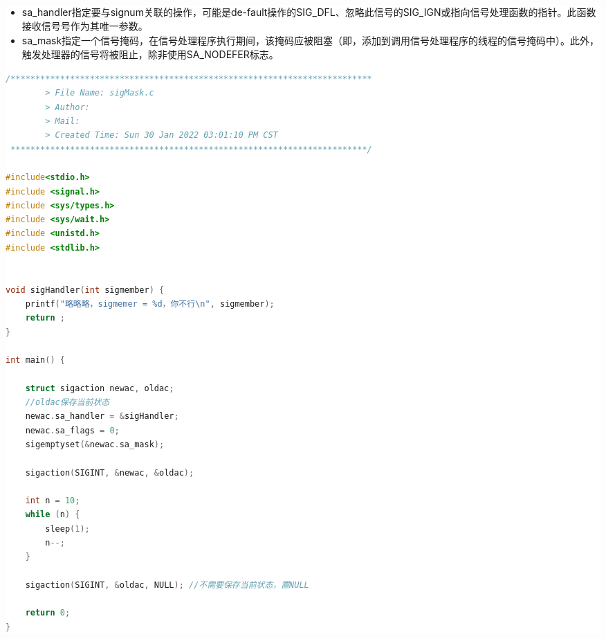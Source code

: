 * sa_handler指定要与signum关联的操作，可能是de-fault操作的SIG_DFL、忽略此信号的SIG_IGN或指向信号处理函数的指针。此函数接收信号号作为其唯一参数。
* sa_mask指定一个信号掩码，在信号处理程序执行期间，该掩码应被阻塞（即，添加到调用信号处理程序的线程的信号掩码中）。此外，触发处理器的信号将被阻止，除非使用SA_NODEFER标志。





~~~c
/*************************************************************************
        > File Name: sigMask.c
        > Author:
        > Mail:
        > Created Time: Sun 30 Jan 2022 03:01:10 PM CST
 ************************************************************************/

#include<stdio.h>
#include <signal.h>
#include <sys/types.h>
#include <sys/wait.h>
#include <unistd.h>
#include <stdlib.h>


void sigHandler(int sigmember) {
    printf("略略略，sigmemer = %d，你不行\n", sigmember);
    return ;
}

int main() {

    struct sigaction newac, oldac;
    //oldac保存当前状态
    newac.sa_handler = &sigHandler;
    newac.sa_flags = 0;
    sigemptyset(&newac.sa_mask);

    sigaction(SIGINT, &newac, &oldac);

    int n = 10;
    while (n) {
        sleep(1);
        n--;
    }

    sigaction(SIGINT, &oldac, NULL); //不需要保存当前状态，置NULL

    return 0;
}

~~~





